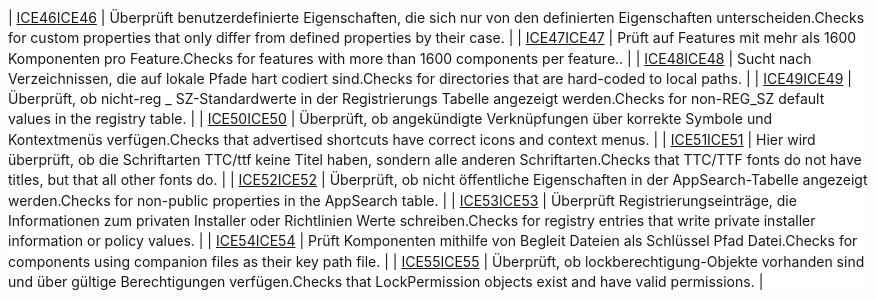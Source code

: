 | [<span data-ttu-id="3e87d-202">ICE46</span><span class="sxs-lookup"><span data-stu-id="3e87d-202">ICE46</span></span>](ice46.md)    | <span data-ttu-id="3e87d-203">Überprüft benutzerdefinierte Eigenschaften, die sich nur von den definierten Eigenschaften unterscheiden.</span><span class="sxs-lookup"><span data-stu-id="3e87d-203">Checks for custom properties that only differ from defined properties by their case.</span></span>                                                                                                                                                                    |
| [<span data-ttu-id="3e87d-204">ICE47</span><span class="sxs-lookup"><span data-stu-id="3e87d-204">ICE47</span></span>](ice47.md)    | <span data-ttu-id="3e87d-205">Prüft auf Features mit mehr als 1600 Komponenten pro Feature.</span><span class="sxs-lookup"><span data-stu-id="3e87d-205">Checks for features with more than 1600 components per feature..</span></span>                                                                                                                                                                                        |
| [<span data-ttu-id="3e87d-206">ICE48</span><span class="sxs-lookup"><span data-stu-id="3e87d-206">ICE48</span></span>](ice48.md)    | <span data-ttu-id="3e87d-207">Sucht nach Verzeichnissen, die auf lokale Pfade hart codiert sind.</span><span class="sxs-lookup"><span data-stu-id="3e87d-207">Checks for directories that are hard-coded to local paths.</span></span>                                                                                                                                                                                              |
| [<span data-ttu-id="3e87d-208">ICE49</span><span class="sxs-lookup"><span data-stu-id="3e87d-208">ICE49</span></span>](ice49.md)    | <span data-ttu-id="3e87d-209">Überprüft, ob nicht-reg \_ SZ-Standardwerte in der Registrierungs Tabelle angezeigt werden.</span><span class="sxs-lookup"><span data-stu-id="3e87d-209">Checks for non-REG\_SZ default values in the registry table.</span></span>                                                                                                                                                                                            |
| [<span data-ttu-id="3e87d-210">ICE50</span><span class="sxs-lookup"><span data-stu-id="3e87d-210">ICE50</span></span>](ice50.md)    | <span data-ttu-id="3e87d-211">Überprüft, ob angekündigte Verknüpfungen über korrekte Symbole und Kontextmenüs verfügen.</span><span class="sxs-lookup"><span data-stu-id="3e87d-211">Checks that advertised shortcuts have correct icons and context menus.</span></span>                                                                                                                                                                                  |
| [<span data-ttu-id="3e87d-212">ICE51</span><span class="sxs-lookup"><span data-stu-id="3e87d-212">ICE51</span></span>](ice51.md)    | <span data-ttu-id="3e87d-213">Hier wird überprüft, ob die Schriftarten TTC/ttf keine Titel haben, sondern alle anderen Schriftarten.</span><span class="sxs-lookup"><span data-stu-id="3e87d-213">Checks that TTC/TTF fonts do not have titles, but that all other fonts do.</span></span>                                                                                                                                                                              |
| [<span data-ttu-id="3e87d-214">ICE52</span><span class="sxs-lookup"><span data-stu-id="3e87d-214">ICE52</span></span>](ice52.md)    | <span data-ttu-id="3e87d-215">Überprüft, ob nicht öffentliche Eigenschaften in der AppSearch-Tabelle angezeigt werden.</span><span class="sxs-lookup"><span data-stu-id="3e87d-215">Checks for non-public properties in the AppSearch table.</span></span>                                                                                                                                                                                                |
| [<span data-ttu-id="3e87d-216">ICE53</span><span class="sxs-lookup"><span data-stu-id="3e87d-216">ICE53</span></span>](ice53.md)    | <span data-ttu-id="3e87d-217">Überprüft Registrierungseinträge, die Informationen zum privaten Installer oder Richtlinien Werte schreiben.</span><span class="sxs-lookup"><span data-stu-id="3e87d-217">Checks for registry entries that write private installer information or policy values.</span></span>                                                                                                                                                                  |
| [<span data-ttu-id="3e87d-218">ICE54</span><span class="sxs-lookup"><span data-stu-id="3e87d-218">ICE54</span></span>](ice54.md)    | <span data-ttu-id="3e87d-219">Prüft Komponenten mithilfe von Begleit Dateien als Schlüssel Pfad Datei.</span><span class="sxs-lookup"><span data-stu-id="3e87d-219">Checks for components using companion files as their key path file.</span></span>                                                                                                                                                                                     |
| [<span data-ttu-id="3e87d-220">ICE55</span><span class="sxs-lookup"><span data-stu-id="3e87d-220">ICE55</span></span>](ice55.md)    | <span data-ttu-id="3e87d-221">Überprüft, ob lockberechtigung-Objekte vorhanden sind und über gültige Berechtigungen verfügen.</span><span class="sxs-lookup"><span data-stu-id="3e87d-221">Checks that LockPermission objects exist and have valid permissions.</span></span>                                                                                                                                                                                    |